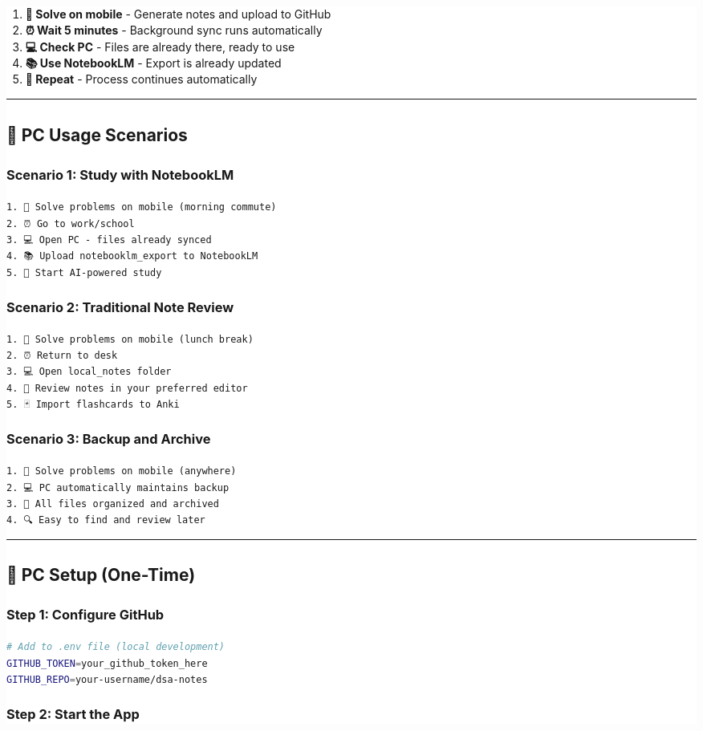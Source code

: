 1. **📱 Solve on mobile** - Generate notes and upload to GitHub
2. **⏰ Wait 5 minutes** - Background sync runs automatically
3. **💻 Check PC** - Files are already there, ready to use
4. **📚 Use NotebookLM** - Export is already updated
5. **🔄 Repeat** - Process continues automatically

---

## 🎯 **PC Usage Scenarios**

### **Scenario 1: Study with NotebookLM**

```
1. 📱 Solve problems on mobile (morning commute)
2. ⏰ Go to work/school
3. 💻 Open PC - files already synced
4. 📚 Upload notebooklm_export to NotebookLM
5. 🤖 Start AI-powered study
```

### **Scenario 2: Traditional Note Review**

```
1. 📱 Solve problems on mobile (lunch break)
2. ⏰ Return to desk
3. 💻 Open local_notes folder
4. 📝 Review notes in your preferred editor
5. 🃏 Import flashcards to Anki
```

### **Scenario 3: Backup and Archive**

```
1. 📱 Solve problems on mobile (anywhere)
2. 💻 PC automatically maintains backup
3. 📂 All files organized and archived
4. 🔍 Easy to find and review later
```

---

## 🔧 **PC Setup (One-Time)**

### **Step 1: Configure GitHub**

```bash
# Add to .env file (local development)
GITHUB_TOKEN=your_github_token_here
GITHUB_REPO=your-username/dsa-notes
```

### **Step 2: Start the App**
